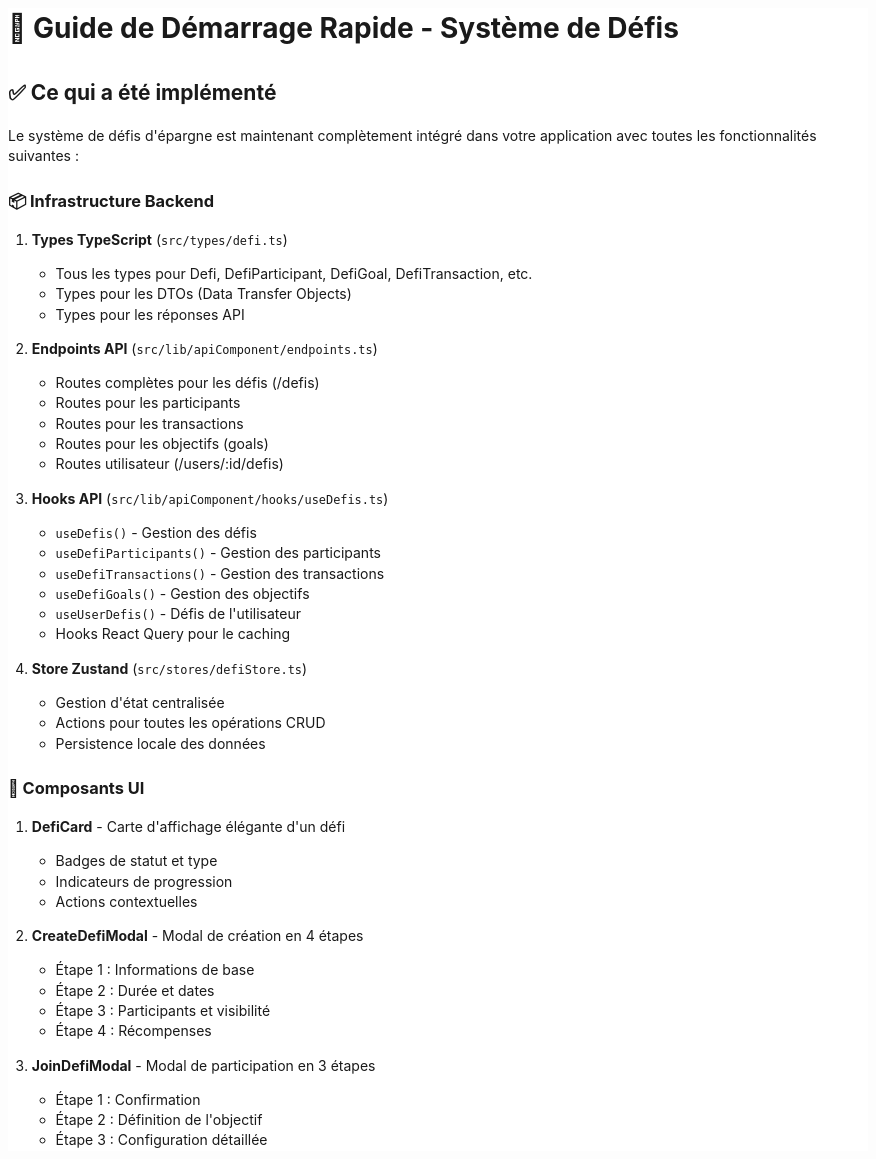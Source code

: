 # 🚀 Guide de Démarrage Rapide - Système de Défis

## ✅ Ce qui a été implémenté

Le système de défis d'épargne est maintenant complètement intégré dans votre application avec toutes les fonctionnalités suivantes :

### 📦 Infrastructure Backend

1. **Types TypeScript** (`src/types/defi.ts`)
   - Tous les types pour Defi, DefiParticipant, DefiGoal, DefiTransaction, etc.
   - Types pour les DTOs (Data Transfer Objects)
   - Types pour les réponses API

2. **Endpoints API** (`src/lib/apiComponent/endpoints.ts`)
   - Routes complètes pour les défis (/defis)
   - Routes pour les participants
   - Routes pour les transactions
   - Routes pour les objectifs (goals)
   - Routes utilisateur (/users/:id/defis)

3. **Hooks API** (`src/lib/apiComponent/hooks/useDefis.ts`)
   - `useDefis()` - Gestion des défis
   - `useDefiParticipants()` - Gestion des participants
   - `useDefiTransactions()` - Gestion des transactions
   - `useDefiGoals()` - Gestion des objectifs
   - `useUserDefis()` - Défis de l'utilisateur
   - Hooks React Query pour le caching

4. **Store Zustand** (`src/stores/defiStore.ts`)
   - Gestion d'état centralisée
   - Actions pour toutes les opérations CRUD
   - Persistence locale des données

### 🎨 Composants UI

1. **DefiCard** - Carte d'affichage élégante d'un défi
   - Badges de statut et type
   - Indicateurs de progression
   - Actions contextuelles

2. **CreateDefiModal** - Modal de création en 4 étapes
   - Étape 1 : Informations de base
   - Étape 2 : Durée et dates
   - Étape 3 : Participants et visibilité
   - Étape 4 : Récompenses

3. **JoinDefiModal** - Modal de participation en 3 étapes
   - Étape 1 : Confirmation
   - Étape 2 : Définition de l'objectif
   - Étape 3 : Configuration détaillée
